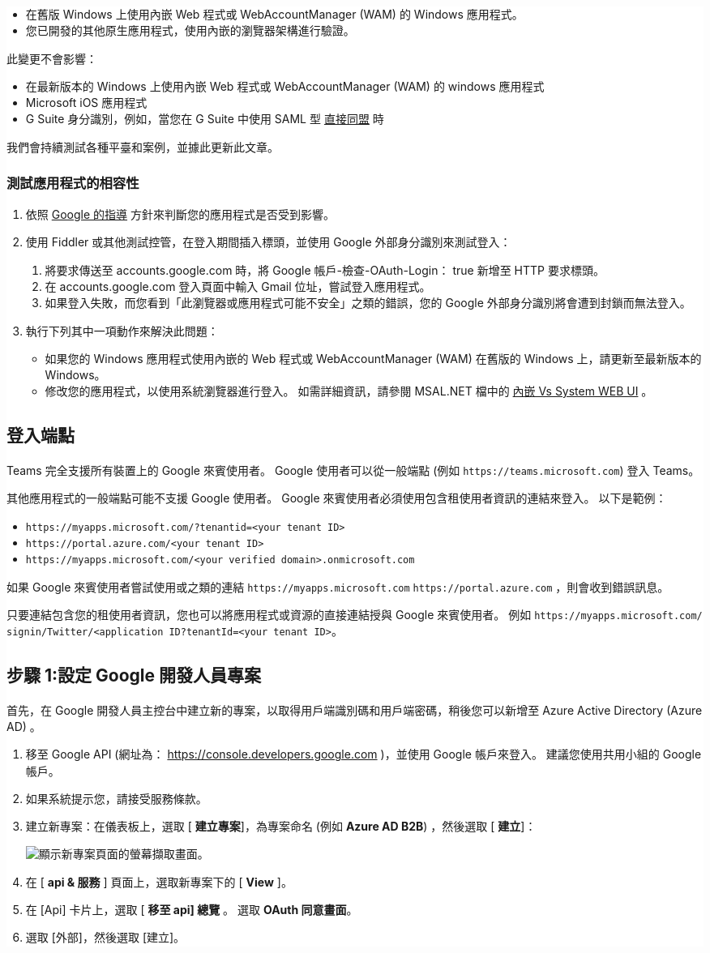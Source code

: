 - 在舊版 Windows 上使用內嵌 Web 程式或 WebAccountManager (WAM) 的 Windows 應用程式。
- 您已開發的其他原生應用程式，使用內嵌的瀏覽器架構進行驗證。

此變更不會影響：

- 在最新版本的 Windows 上使用內嵌 Web 程式或 WebAccountManager (WAM) 的 windows 應用程式
- Microsoft iOS 應用程式
- G Suite 身分識別，例如，當您在 G Suite 中使用 SAML 型 [直接同盟](direct-federation.md) 時

我們會持續測試各種平臺和案例，並據此更新此文章。
### <a name="to-test-your-apps-for-compatibility"></a>測試應用程式的相容性

1. 依照 [Google 的指導](https://developers.googleblog.com/2020/08/guidance-for-our-effort-to-block-less-secure-browser-and-apps.html) 方針來判斷您的應用程式是否受到影響。
2. 使用 Fiddler 或其他測試控管，在登入期間插入標頭，並使用 Google 外部身分識別來測試登入：

   1. 將要求傳送至 accounts.google.com 時，將 Google 帳戶-檢查-OAuth-Login： true 新增至 HTTP 要求標頭。
   1. 在 accounts.google.com 登入頁面中輸入 Gmail 位址，嘗試登入應用程式。
   1. 如果登入失敗，而您看到「此瀏覽器或應用程式可能不安全」之類的錯誤，您的 Google 外部身分識別將會遭到封鎖而無法登入。

3. 執行下列其中一項動作來解決此問題：

   - 如果您的 Windows 應用程式使用內嵌的 Web 程式或 WebAccountManager (WAM) 在舊版的 Windows 上，請更新至最新版本的 Windows。
   - 修改您的應用程式，以使用系統瀏覽器進行登入。 如需詳細資訊，請參閱 MSAL.NET 檔中的 [內嵌 Vs System WEB UI](../develop/msal-net-web-browsers.md#embedded-vs-system-web-ui) 。  

## <a name="sign-in-endpoints"></a>登入端點

Teams 完全支援所有裝置上的 Google 來賓使用者。 Google 使用者可以從一般端點 (例如 `https://teams.microsoft.com`) 登入 Teams。

其他應用程式的一般端點可能不支援 Google 使用者。 Google 來賓使用者必須使用包含租使用者資訊的連結來登入。 以下是範例：
  * `https://myapps.microsoft.com/?tenantid=<your tenant ID>`
  * `https://portal.azure.com/<your tenant ID>`
  * `https://myapps.microsoft.com/<your verified domain>.onmicrosoft.com`

   如果 Google 來賓使用者嘗試使用或之類的連結 `https://myapps.microsoft.com` `https://portal.azure.com` ，則會收到錯誤訊息。

只要連結包含您的租使用者資訊，您也可以將應用程式或資源的直接連結授與 Google 來賓使用者。 例如 `https://myapps.microsoft.com/signin/Twitter/<application ID?tenantId=<your tenant ID>`。 
## <a name="step-1-configure-a-google-developer-project"></a>步驟 1:設定 Google 開發人員專案
首先，在 Google 開發人員主控台中建立新的專案，以取得用戶端識別碼和用戶端密碼，稍後您可以新增至 Azure Active Directory (Azure AD) 。 
1. 移至 Google API (網址為： https://console.developers.google.com )，並使用 Google 帳戶來登入。 建議您使用共用小組的 Google 帳戶。
2. 如果系統提示您，請接受服務條款。
3. 建立新專案：在儀表板上，選取 [ **建立專案**]，為專案命名 (例如 **Azure AD B2B**) ，然後選取 [ **建立**]： 
   
   ![顯示新專案頁面的螢幕擷取畫面。](media/google-federation/google-new-project.png)

4. 在 [ **api & 服務** ] 頁面上，選取新專案下的 [ **View** ]。

5. 在 [Api] 卡片上，選取 [ **移至 api] 總覽** 。 選取 **OAuth 同意畫面**。

6. 選取 [外部]，然後選取 [建立]。 

